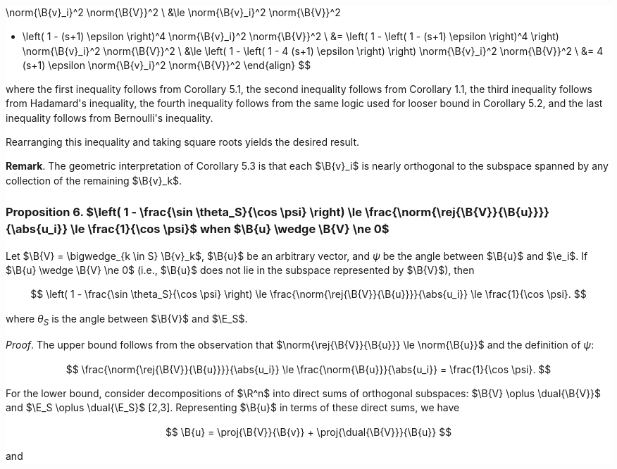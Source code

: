   \norm{\B{v}_i}^2 \norm{\B{V}}^2 \\
&\le \norm{\B{v}_i}^2 \norm{\B{V}}^2
- \left( 1 - (s+1) \epsilon \right)^4
  \norm{\B{v}_i}^2 \norm{\B{V}}^2 \\
&= \left( 1 - \left( 1 - (s+1) \epsilon \right)^4 \right) \norm{\B{v}_i}^2 \norm{\B{V}}^2 \\
&\le \left( 1 - \left( 1 - 4 (s+1) \epsilon \right) \right)
     \norm{\B{v}_i}^2 \norm{\B{V}}^2 \\
&= 4 (s+1) \epsilon \norm{\B{v}_i}^2 \norm{\B{V}}^2
\end{align}
$$

where the first inequality follows from Corollary 5.1, the second inequality follows from
Corollary 1.1, the third inequality follows from Hadamard's inequality, the fourth
inequality follows from the same logic used for looser bound in Corollary 5.2, and the
last inequality follows from Bernoulli's inequality.

Rearranging this inequality and taking square roots yields the desired result.

__Remark__. The geometric interpretation of Corollary 5.3 is that each $\B{v}_i$ is nearly
orthogonal to the subspace spanned by any collection of the remaining $\B{v}_k$.

### Proposition 6. $\left( 1  - \frac{\sin \theta_S}{\cos \psi} \right) \le \frac{\norm{\rej{\B{V}}{\B{u}}}}{\abs{u_i}} \le \frac{1}{\cos \psi}$ when $\B{u} \wedge \B{V} \ne 0$

Let $\B{V} = \bigwedge_{k \in S} \B{v}_k$, $\B{u}$ be an arbitrary vector, and $\psi$ be
the angle between $\B{u}$ and $\e_i$. If $\B{u} \wedge \B{V} \ne 0$ (i.e., $\B{u}$ does not
lie in the subspace represented by $\B{V}$), then

$$
\left( 1  - \frac{\sin \theta_S}{\cos \psi} \right)
\le \frac{\norm{\rej{\B{V}}{\B{u}}}}{\abs{u_i}}
\le \frac{1}{\cos \psi}.
$$

where $\theta_S$ is the angle between $\B{V}$ and $\E_S$.

_Proof_. The upper bound follows from the observation that
$\norm{\rej{\B{V}}{\B{u}}} \le \norm{\B{u}}$ and the definition of $\psi$:

$$
\frac{\norm{\rej{\B{V}}{\B{u}}}}{\abs{u_i}}
\le \frac{\norm{\B{u}}}{\abs{u_i}}
= \frac{1}{\cos \psi}.
$$

For the lower bound, consider decompositions of $\R^n$ into direct sums of orthogonal
subspaces: $\B{V} \oplus \dual{\B{V}}$ and $\E_S \oplus \dual{\E_S}$ [2,3]. Representing
$\B{u}$ in terms of these direct sums, we have

$$
\B{u} = \proj{\B{V}}{\B{v}} + \proj{\dual{\B{V}}}{\B{u}}
$$

and
